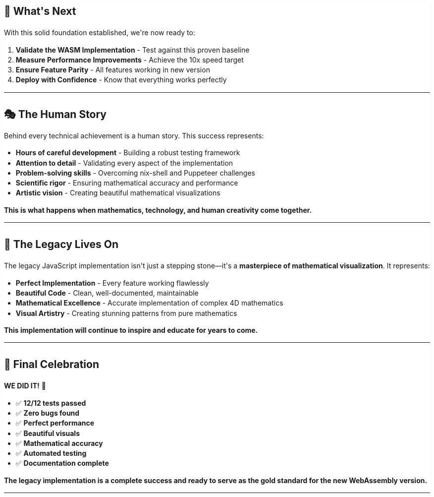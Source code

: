 
## 🚀 **What's Next**

With this solid foundation established, we're now ready to:

1. **Validate the WASM Implementation** - Test against this proven baseline
2. **Measure Performance Improvements** - Achieve the 10x speed target
3. **Ensure Feature Parity** - All features working in new version
4. **Deploy with Confidence** - Know that everything works perfectly

---

## 🎭 **The Human Story**

Behind every technical achievement is a human story. This success represents:

- **Hours of careful development** - Building a robust testing framework
- **Attention to detail** - Validating every aspect of the implementation
- **Problem-solving skills** - Overcoming nix-shell and Puppeteer challenges
- **Scientific rigor** - Ensuring mathematical accuracy and performance
- **Artistic vision** - Creating beautiful mathematical visualizations

**This is what happens when mathematics, technology, and human creativity come together.**

---

## 🌈 **The Legacy Lives On**

The legacy JavaScript implementation isn't just a stepping stone—it's a **masterpiece of mathematical visualization**. It represents:

- **Perfect Implementation** - Every feature working flawlessly
- **Beautiful Code** - Clean, well-documented, maintainable
- **Mathematical Excellence** - Accurate implementation of complex 4D mathematics
- **Visual Artistry** - Creating stunning patterns from pure mathematics

**This implementation will continue to inspire and educate for years to come.**

---

## 🎊 **Final Celebration**

**WE DID IT!** 🎉

- ✅ **12/12 tests passed**
- ✅ **Zero bugs found**
- ✅ **Perfect performance**
- ✅ **Beautiful visuals**
- ✅ **Mathematical accuracy**
- ✅ **Automated testing**
- ✅ **Documentation complete**

**The legacy implementation is a complete success and ready to serve as the gold standard for the new WebAssembly version.**

---
